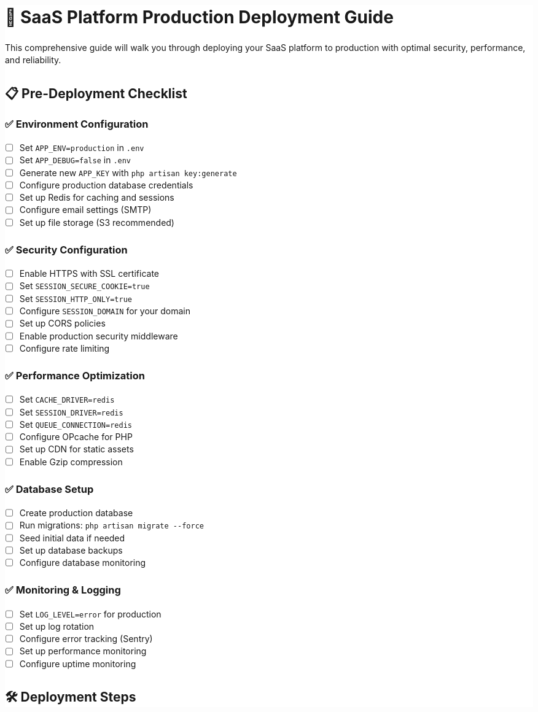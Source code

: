 # 🚀 SaaS Platform Production Deployment Guide

This comprehensive guide will walk you through deploying your SaaS platform to production with optimal security, performance, and reliability.

## 📋 Pre-Deployment Checklist

### ✅ Environment Configuration
- [ ] Set `APP_ENV=production` in `.env`
- [ ] Set `APP_DEBUG=false` in `.env`
- [ ] Generate new `APP_KEY` with `php artisan key:generate`
- [ ] Configure production database credentials
- [ ] Set up Redis for caching and sessions
- [ ] Configure email settings (SMTP)
- [ ] Set up file storage (S3 recommended)

### ✅ Security Configuration
- [ ] Enable HTTPS with SSL certificate
- [ ] Set `SESSION_SECURE_COOKIE=true`
- [ ] Set `SESSION_HTTP_ONLY=true`
- [ ] Configure `SESSION_DOMAIN` for your domain
- [ ] Set up CORS policies
- [ ] Enable production security middleware
- [ ] Configure rate limiting

### ✅ Performance Optimization
- [ ] Set `CACHE_DRIVER=redis`
- [ ] Set `SESSION_DRIVER=redis`
- [ ] Set `QUEUE_CONNECTION=redis`
- [ ] Configure OPcache for PHP
- [ ] Set up CDN for static assets
- [ ] Enable Gzip compression

### ✅ Database Setup
- [ ] Create production database
- [ ] Run migrations: `php artisan migrate --force`
- [ ] Seed initial data if needed
- [ ] Set up database backups
- [ ] Configure database monitoring

### ✅ Monitoring & Logging
- [ ] Set `LOG_LEVEL=error` for production
- [ ] Set up log rotation
- [ ] Configure error tracking (Sentry)
- [ ] Set up performance monitoring
- [ ] Configure uptime monitoring

## 🛠️ Deployment Steps

